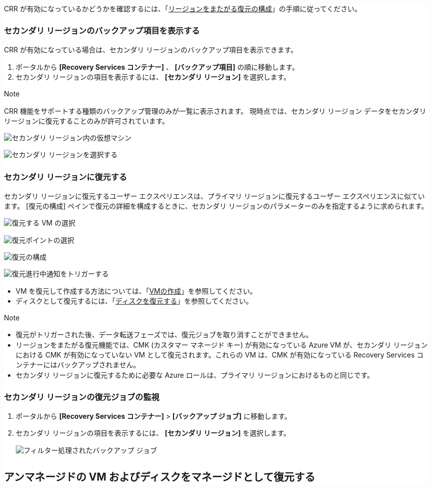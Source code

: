 CRR が有効になっているかどうかを確認するには、「[リージョンをまたがる復元の構成](backup-create-rs-vault.md#configure-cross-region-restore)」の手順に従ってください。

### <a name="view-backup-items-in-secondary-region"></a>セカンダリ リージョンのバックアップ項目を表示する

CRR が有効になっている場合は、セカンダリ リージョンのバックアップ項目を表示できます。

1. ポータルから **[Recovery Services コンテナー]** 、 **[バックアップ項目]** の順に移動します。
1. セカンダリ リージョンの項目を表示するには、 **[セカンダリ リージョン]** を選択します。

>[!NOTE]
>CRR 機能をサポートする種類のバックアップ管理のみが一覧に表示されます。 現時点では、セカンダリ リージョン データをセカンダリ リージョンに復元することのみが許可されています。

![セカンダリ リージョン内の仮想マシン](./media/backup-azure-arm-restore-vms/secbackedupitem.png)

![セカンダリ リージョンを選択する](./media/backup-azure-arm-restore-vms/backupitems-sec.png)

### <a name="restore-in-secondary-region"></a>セカンダリ リージョンに復元する

セカンダリ リージョンに復元するユーザー エクスペリエンスは、プライマリ リージョンに復元するユーザー エクスペリエンスに似ています。 [復元の構成] ペインで復元の詳細を構成するときに、セカンダリ リージョンのパラメーターのみを指定するように求められます。

![復元する VM の選択](./media/backup-azure-arm-restore-vms/sec-restore.png)

![復元ポイントの選択](./media/backup-azure-arm-restore-vms/sec-rp.png)

![復元の構成](./media/backup-azure-arm-restore-vms/rest-config.png)

![復元進行中通知をトリガーする](./media/backup-azure-arm-restore-vms/restorenotifications.png)

- VM を復元して作成する方法については、「[VMの作成](#create-a-vm)」を参照してください。
- ディスクとして復元するには、「[ディスクを復元する](#restore-disks)」を参照してください。

>[!NOTE]
>
>- 復元がトリガーされた後、データ転送フェーズでは、復元ジョブを取り消すことができません。
>- リージョンをまたがる復元機能では、CMK (カスタマー マネージド キー) が有効になっている Azure VM が、セカンダリ リージョンにおける CMK が有効になっていない VM として復元されます。これらの VM は、CMK が有効になっている Recovery Services コンテナーにはバックアップされません。
>- セカンダリ リージョンに復元するために必要な Azure ロールは、プライマリ リージョンにおけるものと同じです。

### <a name="monitoring-secondary-region-restore-jobs"></a>セカンダリ リージョンの復元ジョブの監視

1. ポータルから **[Recovery Services コンテナー]**  >  **[バックアップ ジョブ]** に移動します。
1. セカンダリ リージョンの項目を表示するには、 **[セカンダリ リージョン]** を選択します。

    ![フィルター処理されたバックアップ ジョブ](./media/backup-azure-arm-restore-vms/secbackupjobs.png)

## <a name="restoring-unmanaged-vms-and-disks-as-managed"></a>アンマネージドの VM およびディスクをマネージドとして復元する
